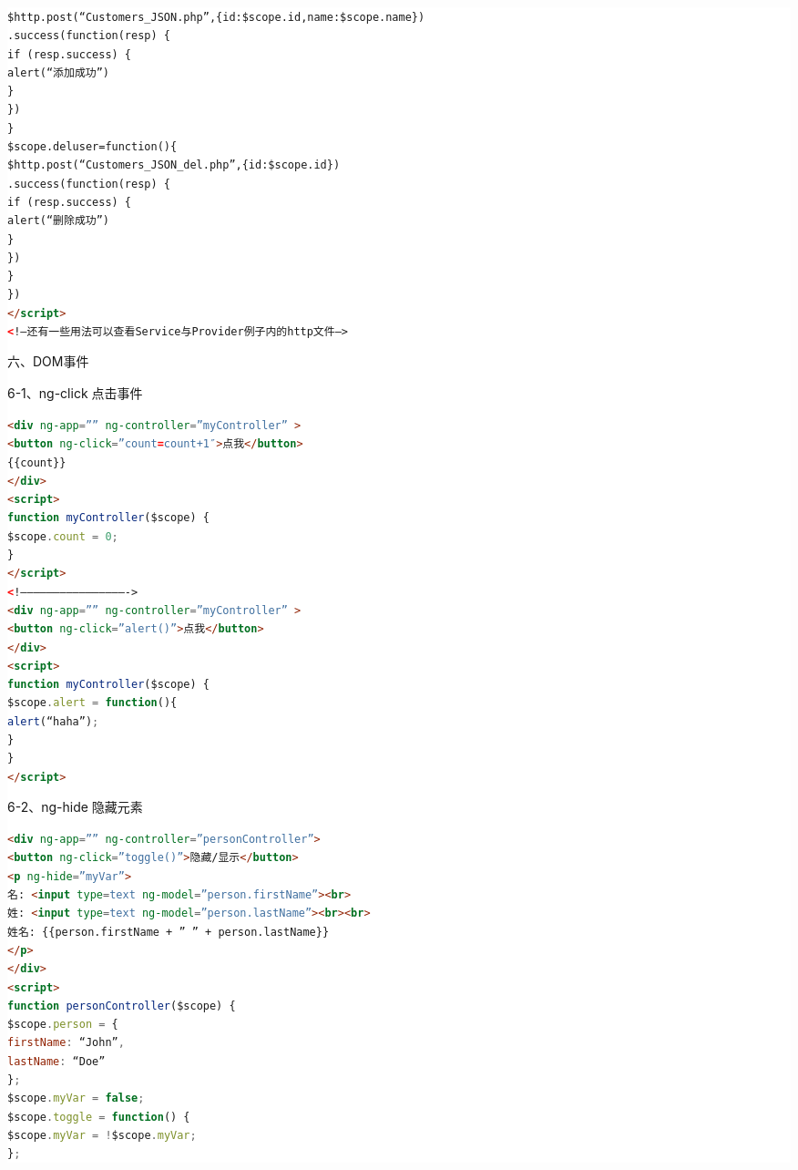 ```html
$http.post(“Customers_JSON.php”,{id:$scope.id,name:$scope.name})
.success(function(resp) {
if (resp.success) {
alert(“添加成功”)
}
})
}
$scope.deluser=function(){
$http.post(“Customers_JSON_del.php”,{id:$scope.id})
.success(function(resp) {
if (resp.success) {
alert(“删除成功”)
}
})
}
})
</script>
<!–还有一些用法可以查看Service与Provider例子内的http文件–>
```
六、DOM事件

6-1、ng-click   点击事件
```html
<div ng-app=”” ng-controller=”myController” >
<button ng-click=”count=count+1″>点我</button>
{{count}}
</div>
<script>
function myController($scope) {
$scope.count = 0;
}
</script>
<!————————————————->
<div ng-app=”” ng-controller=”myController” >
<button ng-click=”alert()”>点我</button>
</div>
<script>
function myController($scope) {
$scope.alert = function(){
alert(“haha”);
}
}
</script>
```
6-2、ng-hide 隐藏元素
```html
<div ng-app=”” ng-controller=”personController”>
<button ng-click=”toggle()”>隐藏/显示</button>
<p ng-hide=”myVar”>
名: <input type=text ng-model=”person.firstName”><br>
姓: <input type=text ng-model=”person.lastName”><br><br>
姓名: {{person.firstName + ” ” + person.lastName}}
</p>
</div>
<script>
function personController($scope) {
$scope.person = {
firstName: “John”,
lastName: “Doe”
};
$scope.myVar = false;
$scope.toggle = function() {
$scope.myVar = !$scope.myVar;
};
```